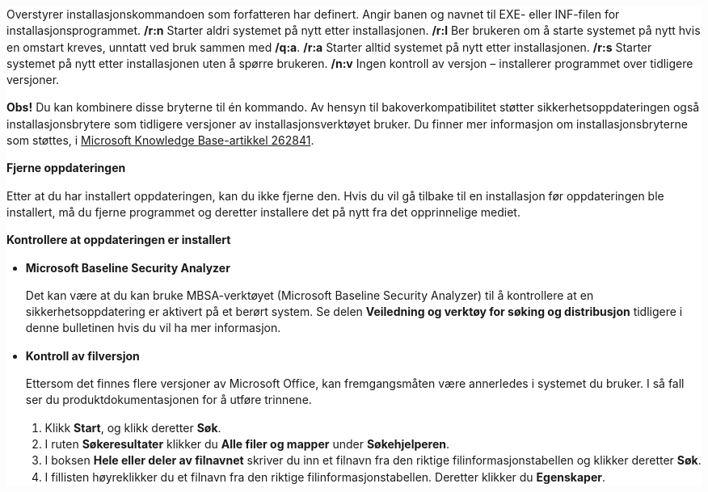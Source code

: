 <td>Overstyrer installasjonskommandoen som forfatteren har definert. Angir banen og navnet til EXE- eller INF-filen for installasjonsprogrammet.</td>
</tr>
<tr class="odd">
<td><strong>/r:n</strong></td>
<td>Starter aldri systemet på nytt etter installasjonen.</td>
</tr>
<tr class="even">
<td><strong>/r:l</strong></td>
<td>Ber brukeren om å starte systemet på nytt hvis en omstart kreves, unntatt ved bruk sammen med <strong>/q:a</strong>.</td>
</tr>
<tr class="odd">
<td><strong>/r:a</strong></td>
<td>Starter alltid systemet på nytt etter installasjonen.</td>
</tr>
<tr class="even">
<td><strong>/r:s</strong></td>
<td>Starter systemet på nytt etter installasjonen uten å spørre brukeren.</td>
</tr>
<tr class="odd">
<td><strong>/n:v</strong></td>
<td>Ingen kontroll av versjon – installerer programmet over tidligere versjoner.</td>
</tr>
</tbody>
</table>


**Obs\!** Du kan kombinere disse bryterne til én kommando. Av hensyn til bakoverkompatibilitet støtter sikkerhetsoppdateringen også installasjonsbrytere som tidligere versjoner av installasjonsverktøyet bruker. Du finner mer informasjon om installasjonsbryterne som støttes, i [Microsoft Knowledge Base-artikkel 262841](http://support.microsoft.com/kb/262841).

**Fjerne oppdateringen**

Etter at du har installert oppdateringen, kan du ikke fjerne den. Hvis du vil gå tilbake til en installasjon før oppdateringen ble installert, må du fjerne programmet og deretter installere det på nytt fra det opprinnelige mediet.

**Kontrollere at oppdateringen er installert**

  - **Microsoft Baseline Security Analyzer**
    
    Det kan være at du kan bruke MBSA-verktøyet (Microsoft Baseline Security Analyzer) til å kontrollere at en sikkerhetsoppdatering er aktivert på et berørt system. Se delen **Veiledning og verktøy for søking og distribusjon** tidligere i denne bulletinen hvis du vil ha mer informasjon.

  - **Kontroll av filversjon**
    
    Ettersom det finnes flere versjoner av Microsoft Office, kan fremgangsmåten være annerledes i systemet du bruker. I så fall ser du produktdokumentasjonen for å utføre trinnene.
    
    1.  Klikk **Start**, og klikk deretter **Søk**.
    2.  I ruten **Søkeresultater** klikker du **Alle filer og mapper** under **Søkehjelperen**.
    3.  I boksen **Hele eller deler av filnavnet** skriver du inn et filnavn fra den riktige filinformasjonstabellen og klikker deretter **Søk**.
    4.  I fillisten høyreklikker du et filnavn fra den riktige filinformasjonstabellen. Deretter klikker du **Egenskaper**.  
          
